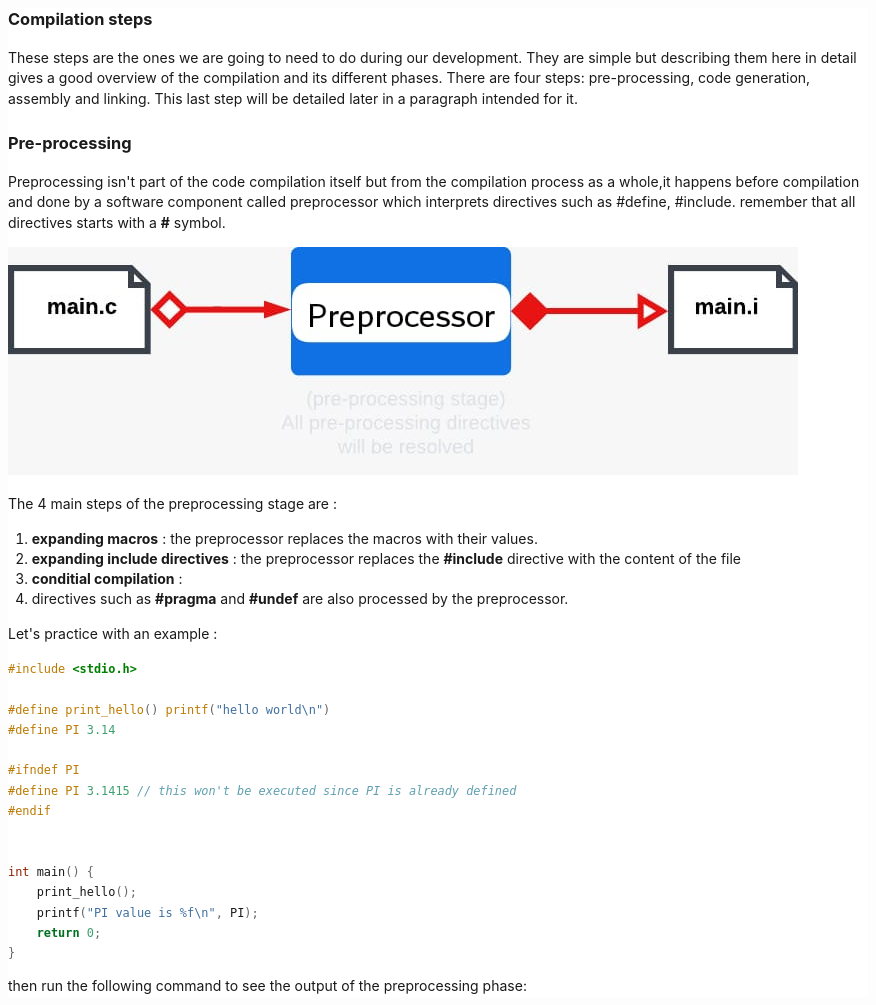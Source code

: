 ### Compilation steps

These steps are the ones we are going to need to do during our development. They are simple but describing them here in detail gives a good overview of the compilation and its different phases. There are four steps: pre-processing, code generation, assembly and linking. This last step will be detailed later in a paragraph intended for it.

### Pre-processing
Preprocessing isn't part of the code compilation itself but from the compilation process as a whole,it happens before compilation and done by a software component called preprocessor which interprets directives such as #define, #include. remember that all directives starts with a **#** symbol.

![PreProcessing Stage](Preprocessing.png)

The 4 main steps of the preprocessing stage are :
1. **expanding macros** : the preprocessor replaces the macros with their values.
2. **expanding include directives** : the preprocessor replaces the **#include** directive with the content of the file
3. **conditial compilation** :
4. directives such as **#pragma** and **#undef** are also processed by the preprocessor.

Let's practice with an example : 
```C
#include <stdio.h>

#define print_hello() printf("hello world\n")
#define PI 3.14

#ifndef PI
#define PI 3.1415 // this won't be executed since PI is already defined
#endif


int main() {
    print_hello();
    printf("PI value is %f\n", PI);
    return 0;
}
```
then run the following command to see the output of the preprocessing phase:

